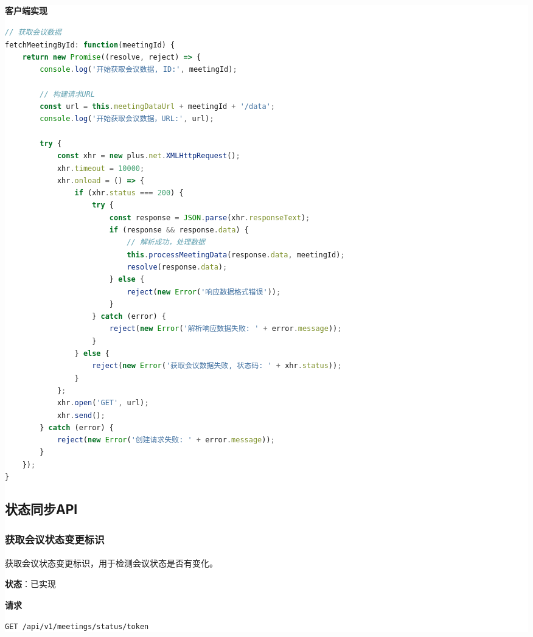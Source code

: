 **客户端实现**

```javascript
// 获取会议数据
fetchMeetingById: function(meetingId) {
    return new Promise((resolve, reject) => {
        console.log('开始获取会议数据, ID:', meetingId);

        // 构建请求URL
        const url = this.meetingDataUrl + meetingId + '/data';
        console.log('开始获取会议数据，URL:', url);

        try {
            const xhr = new plus.net.XMLHttpRequest();
            xhr.timeout = 10000;
            xhr.onload = () => {
                if (xhr.status === 200) {
                    try {
                        const response = JSON.parse(xhr.responseText);
                        if (response && response.data) {
                            // 解析成功，处理数据
                            this.processMeetingData(response.data, meetingId);
                            resolve(response.data);
                        } else {
                            reject(new Error('响应数据格式错误'));
                        }
                    } catch (error) {
                        reject(new Error('解析响应数据失败: ' + error.message));
                    }
                } else {
                    reject(new Error('获取会议数据失败, 状态码: ' + xhr.status));
                }
            };
            xhr.open('GET', url);
            xhr.send();
        } catch (error) {
            reject(new Error('创建请求失败: ' + error.message));
        }
    });
}
```

## 状态同步API

### 获取会议状态变更标识

获取会议状态变更标识，用于检测会议状态是否有变化。

**状态**：已实现

**请求**

```
GET /api/v1/meetings/status/token
```
